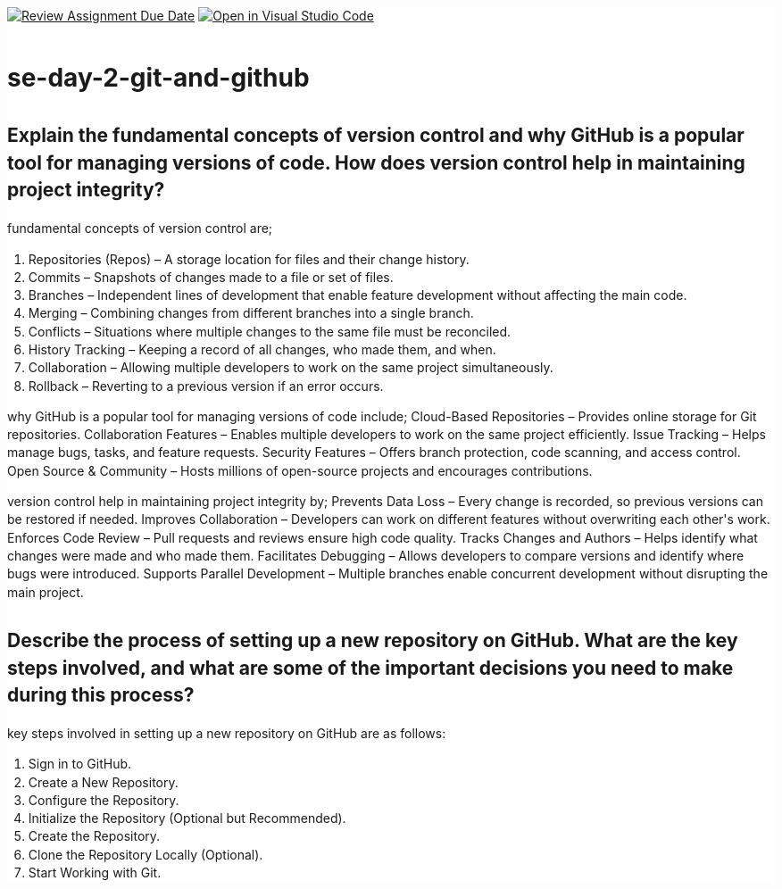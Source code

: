 [![Review Assignment Due Date](https://classroom.github.com/assets/deadline-readme-button-22041afd0340ce965d47ae6ef1cefeee28c7c493a6346c4f15d667ab976d596c.svg)](https://classroom.github.com/a/8wgCKhpZ)
[![Open in Visual Studio Code](https://classroom.github.com/assets/open-in-vscode-2e0aaae1b6195c2367325f4f02e2d04e9abb55f0b24a779b69b11b9e10269abc.svg)](https://classroom.github.com/online_ide?assignment_repo_id=18469429&assignment_repo_type=AssignmentRepo)
# se-day-2-git-and-github
## Explain the fundamental concepts of version control and why GitHub is a popular tool for managing versions of code. How does version control help in maintaining project integrity?
fundamental concepts of version control are;
1. Repositories (Repos) – A storage location for files and their change history.
2. Commits – Snapshots of changes made to a file or set of files.
3. Branches – Independent lines of development that enable feature development without affecting the main code.
4. Merging – Combining changes from different branches into a single branch.
5. Conflicts – Situations where multiple changes to the same file must be reconciled.
6. History Tracking – Keeping a record of all changes, who made them, and when.
7. Collaboration – Allowing multiple developers to work on the same project simultaneously.
8. Rollback – Reverting to a previous version if an error occurs.
   
 why GitHub is a popular tool for managing versions of code include;
 Cloud-Based Repositories – Provides online storage for Git repositories.
Collaboration Features – Enables multiple developers to work on the same project efficiently.
Issue Tracking – Helps manage bugs, tasks, and feature requests.
Security Features – Offers branch protection, code scanning, and access control.
Open Source & Community – Hosts millions of open-source projects and encourages contributions.

 version control help in maintaining project integrity by;
 Prevents Data Loss – Every change is recorded, so previous versions can be restored if needed.
Improves Collaboration – Developers can work on different features without overwriting each other's work.
Enforces Code Review – Pull requests and reviews ensure high code quality.
Tracks Changes and Authors – Helps identify what changes were made and who made them.
Facilitates Debugging – Allows developers to compare versions and identify where bugs were introduced.
Supports Parallel Development – Multiple branches enable concurrent development without disrupting the main project.

## Describe the process of setting up a new repository on GitHub. What are the key steps involved, and what are some of the important decisions you need to make during this process?
 key steps involved in setting up a new repository on GitHub are as follows:
1.  Sign in to GitHub.
2.  Create a New Repository.
3.  Configure the Repository.
4.  Initialize the Repository (Optional but Recommended).
5.  Create the Repository.
6.  Clone the Repository Locally (Optional).
7.  Start Working with Git.
